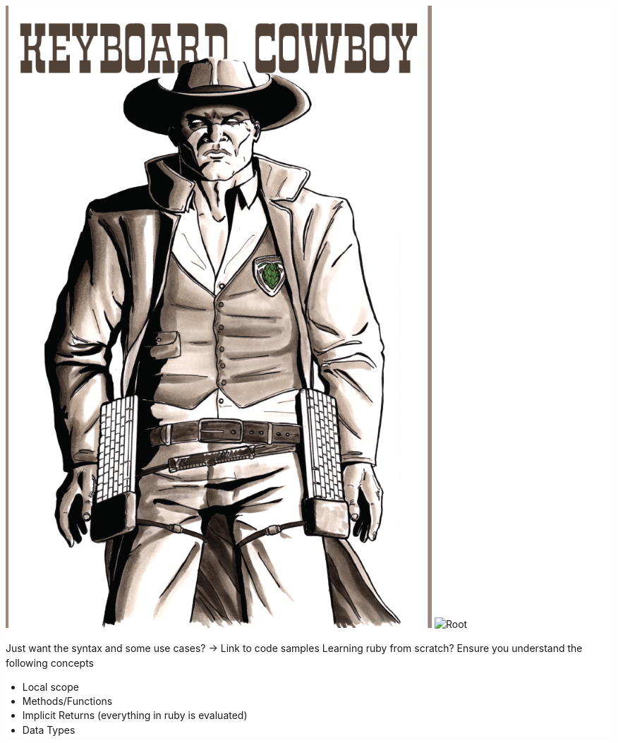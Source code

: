 ![Relative](./myimg.png)
![Root](/myimg.png)

Just want the syntax and some use cases? -> Link to code samples
Learning ruby from scratch? Ensure you understand the following concepts

- Local scope
- Methods/Functions
- Implicit Returns (everything in ruby is evaluated)
- Data Types
